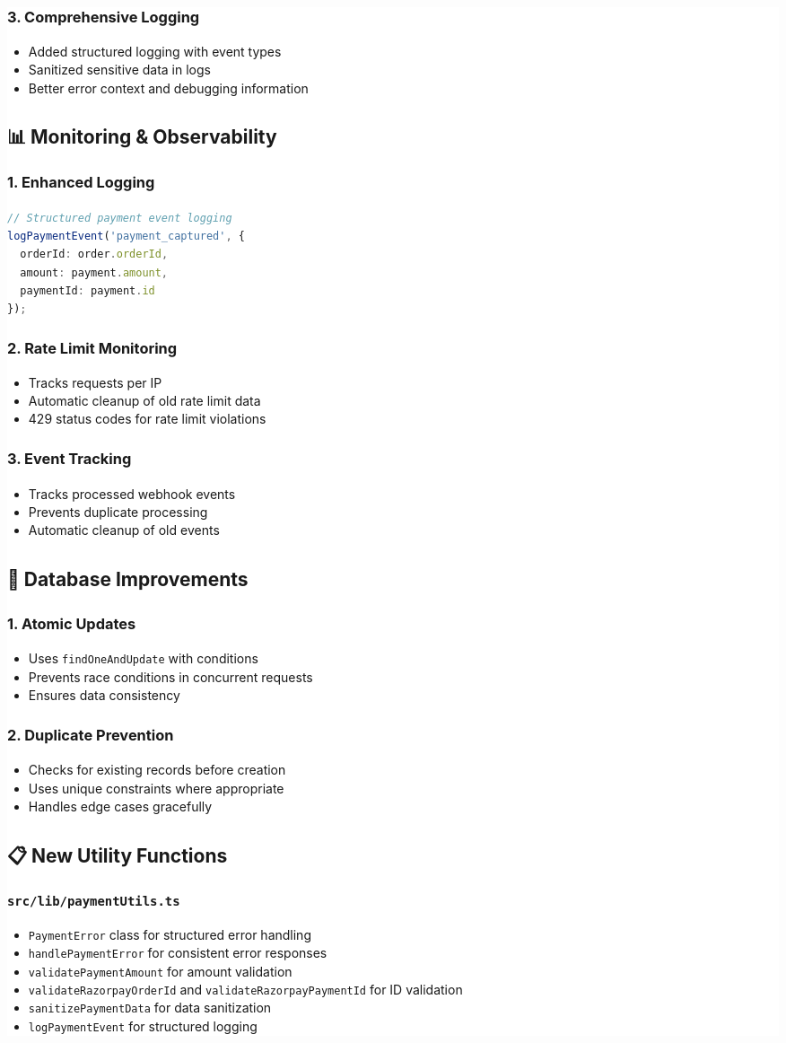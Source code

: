 ### 3. **Comprehensive Logging**
- Added structured logging with event types
- Sanitized sensitive data in logs
- Better error context and debugging information

## 📊 Monitoring & Observability

### 1. **Enhanced Logging**
```typescript
// Structured payment event logging
logPaymentEvent('payment_captured', {
  orderId: order.orderId,
  amount: payment.amount,
  paymentId: payment.id
});
```

### 2. **Rate Limit Monitoring**
- Tracks requests per IP
- Automatic cleanup of old rate limit data
- 429 status codes for rate limit violations

### 3. **Event Tracking**
- Tracks processed webhook events
- Prevents duplicate processing
- Automatic cleanup of old events

## 🔄 Database Improvements

### 1. **Atomic Updates**
- Uses `findOneAndUpdate` with conditions
- Prevents race conditions in concurrent requests
- Ensures data consistency

### 2. **Duplicate Prevention**
- Checks for existing records before creation
- Uses unique constraints where appropriate
- Handles edge cases gracefully

## 📋 New Utility Functions

### `src/lib/paymentUtils.ts`
- `PaymentError` class for structured error handling
- `handlePaymentError` for consistent error responses
- `validatePaymentAmount` for amount validation
- `validateRazorpayOrderId` and `validateRazorpayPaymentId` for ID validation
- `sanitizePaymentData` for data sanitization
- `logPaymentEvent` for structured logging
